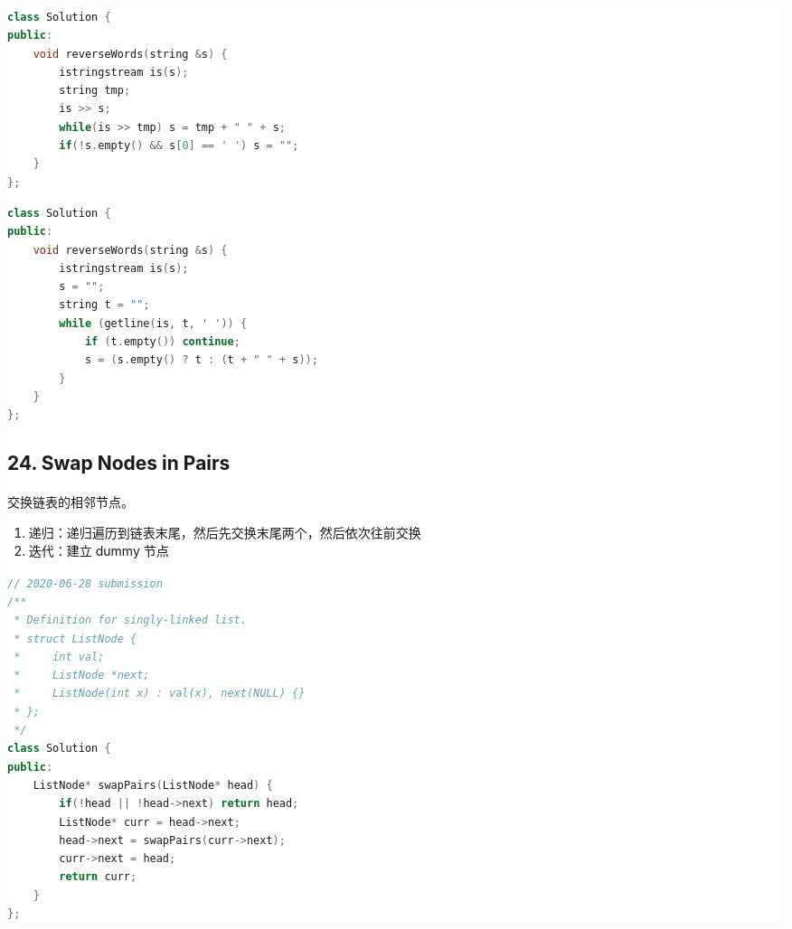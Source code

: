```cpp
class Solution {
public:
    void reverseWords(string &s) {
        istringstream is(s);
        string tmp;
        is >> s;
        while(is >> tmp) s = tmp + " " + s;
        if(!s.empty() && s[0] == ' ') s = "";
    }
};
```

```cpp
class Solution {
public:
    void reverseWords(string &s) {
        istringstream is(s);
        s = "";
        string t = "";
        while (getline(is, t, ' ')) {
            if (t.empty()) continue;
            s = (s.empty() ? t : (t + " " + s));
        }
    }
};
```

## 24. Swap Nodes in Pairs

交换链表的相邻节点。

1. 递归：递归遍历到链表末尾，然后先交换末尾两个，然后依次往前交换
2. 迭代：建立 dummy 节点

```cpp
// 2020-06-28 submission
/**
 * Definition for singly-linked list.
 * struct ListNode {
 *     int val;
 *     ListNode *next;
 *     ListNode(int x) : val(x), next(NULL) {}
 * };
 */
class Solution {
public:
    ListNode* swapPairs(ListNode* head) {
        if(!head || !head->next) return head;
        ListNode* curr = head->next;
        head->next = swapPairs(curr->next);
        curr->next = head;
        return curr;
    }
};
```
